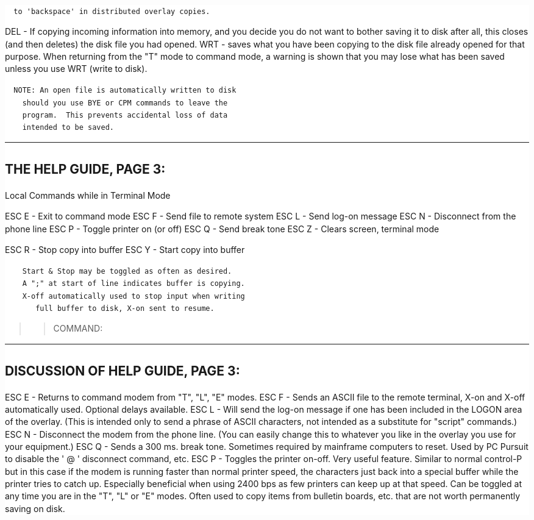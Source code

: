 	  to 'backspace' in distributed overlay copies.
  DEL - If copying incoming information into memory, and you decide you
	  do not want to bother saving it to disk after all, this closes
	  (and then deletes) the disk file you had opened.
  WRT - saves what you have been copying to the disk file already opened
	  for that purpose.  When returning from the "T" mode to command
	  mode, a warning is shown that you may lose what has been saved
	  unless you use WRT (write to disk).

	  NOTE: An open file is automatically written to disk
		should you use BYE or CPM commands to leave the
		program.  This prevents accidental loss of data
		intended to be saved.


-   -	-   -	-   -	-   -	-   -	-   -	-   -	-   -	-   -


THE HELP GUIDE, PAGE 3:
----------------------

  Local Commands while in Terminal Mode

  ESC E  - Exit to command mode
  ESC F  - Send file to remote system
  ESC L  - Send log-on message
  ESC N  - Disconnect from the phone line
  ESC P  - Toggle printer on (or off)
  ESC Q  - Send break tone
  ESC Z  - Clears screen, terminal mode

  ESC R  - Stop copy into buffer
  ESC Y  - Start copy into buffer

		Start & Stop may be toggled as often as desired.
		A ";" at start of line indicates buffer is copying.
		X-off automatically used to stop input when writing
		   full buffer to disk, X-on sent to resume.


  >>COMMAND:

-   -	-   -	-   -	-   -	-   -	-   -	-   -	-   -	-   -


DISCUSSION OF HELP GUIDE, PAGE 3:
--------------------------------

  ESC E  - Returns to command modem from "T", "L", "E" modes.
  ESC F  - Sends an ASCII file to the remote terminal, X-on and X-off
	     automatically used.  Optional delays available.
  ESC L  - Will send the log-on message if one has been included in the
	     LOGON area of the overlay.  (This is intended only to send
	     a phrase of ASCII characters, not intended as a substitute
	     for "script" commands.)
  ESC N  - Disconnect the modem from the phone line.
	     (You can easily change this to whatever you like in the
	     overlay you use for your equipment.)
  ESC Q  - Sends a 300 ms. break tone.	Sometimes required by mainframe
	     computers to reset.  Used by PC Pursuit to disable the
	     '<ret> @ <ret>' disconnect command, etc.
  ESC P  - Toggles the printer on-off.	Very useful feature.  Similar to
	     normal control-P but in this case if the modem is running
	     faster than normal printer speed, the characters just back
	     into a special buffer while the printer tries to catch up.
	     Especially beneficial when using 2400 bps as few printers
	     can keep up at that speed.  Can be toggled at any time you
	     are in the "T", "L" or "E" modes.	Often used to copy items
	     from bulletin boards, etc. that are not worth permanently
	     saving on disk.